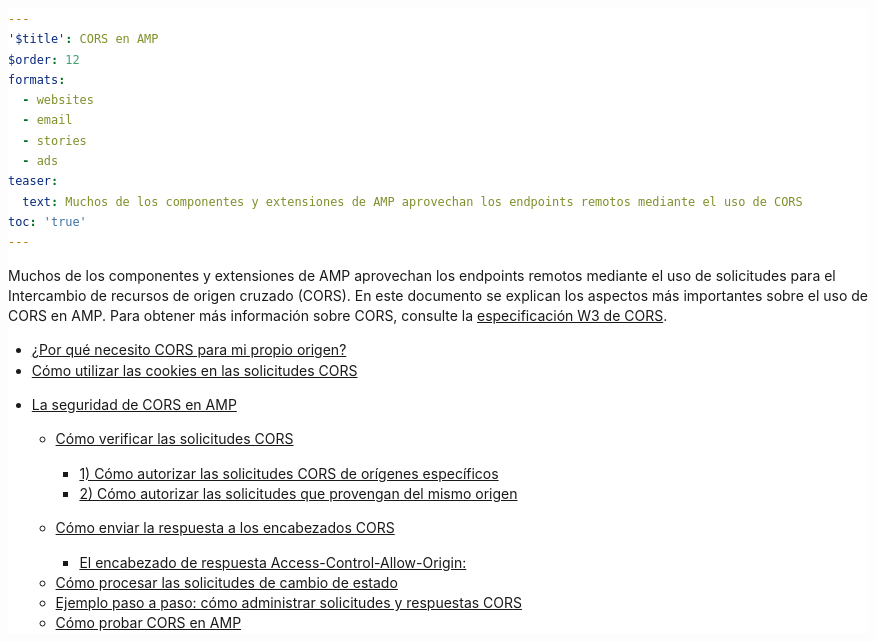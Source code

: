 ```yaml
---
'$title': CORS en AMP
$order: 12
formats:
  - websites
  - email
  - stories
  - ads
teaser:
  text: Muchos de los componentes y extensiones de AMP aprovechan los endpoints remotos mediante el uso de CORS
toc: 'true'
---
```






Muchos de los componentes y extensiones de AMP aprovechan los endpoints remotos mediante el uso de solicitudes para el Intercambio de recursos de origen cruzado (CORS). En este documento se explican los aspectos más importantes sobre el uso de CORS en AMP. Para obtener más información sobre CORS, consulte la [especificación W3 de CORS](https://www.w3.org/TR/cors/).

<div class="noshowtoc"></div>
<ul data-md-type="list" data-md-list-type="unordered" data-md-list-tight="true">
<li data-md-type="list_item" data-md-list-type="unordered"><a href="#why-do-i-need-cors-for-my-own-origin-" data-md-type="link">¿Por qué necesito CORS para mi propio origen?</a></li>
<li data-md-type="list_item" data-md-list-type="unordered"><a href="#utilizing-cookies-for-cors-requests" data-md-type="link">Cómo utilizar las cookies en las solicitudes CORS</a></li>
<li data-md-type="list_item" data-md-list-type="unordered">
<p data-md-type="paragraph"><a href="#cors-security-in-amp" data-md-type="link">La seguridad de CORS en AMP</a></p>
<ul data-md-type="list" data-md-list-type="unordered" data-md-list-tight="true"><li data-md-type="list_item" data-md-list-type="unordered">
<p data-md-type="paragraph"><a href="#verify-cors-requests" data-md-type="link">Cómo verificar las solicitudes CORS</a></p>
<ul data-md-type="list" data-md-list-type="unordered" data-md-list-tight="true">
<li data-md-type="list_item" data-md-list-type="unordered"><a href="#1-allow-requests-for-specific-cors-origins" data-md-type="link">1) Cómo autorizar las solicitudes CORS de orígenes específicos </a></li>
<li data-md-type="list_item" data-md-list-type="unordered"><a href="#2-allow-same-origin-requests" data-md-type="link">2) Cómo autorizar las solicitudes que provengan del mismo origen</a></li>
</ul>
</li></ul>
<ul data-md-type="list" data-md-list-type="unordered" data-md-list-tight="true">
<li data-md-type="list_item" data-md-list-type="unordered">
<p data-md-type="paragraph"><a href="#send-cors-response-headers" data-md-type="link">Cómo enviar la respuesta a los encabezados CORS</a></p>
<ul data-md-type="list" data-md-list-type="unordered" data-md-list-tight="true"><li data-md-type="list_item" data-md-list-type="unordered">
<a href="#access-control-allow-origin-origin" data-md-type="link">El encabezado de respuesta Access-Control-Allow-Origin: </a><origin data-md-type="raw_html"></origin>
</li></ul>
</li>
<li data-md-type="list_item" data-md-list-type="unordered"><a href="#processing-state-changing-requests" data-md-type="link">Cómo procesar las solicitudes de cambio de estado</a></li>
</ul>
<ul data-md-type="list" data-md-list-type="unordered" data-md-list-tight="true">
<li data-md-type="list_item" data-md-list-type="unordered"><a href="#example-walkthrough-handing-cors-requests-and-responses" data-md-type="link">Ejemplo paso a paso: cómo administrar solicitudes y respuestas CORS</a></li>
<li data-md-type="list_item" data-md-list-type="unordered"><a href="#testing-cors-in-amp" data-md-type="link">Cómo probar CORS en AMP</a></li>
</ul>